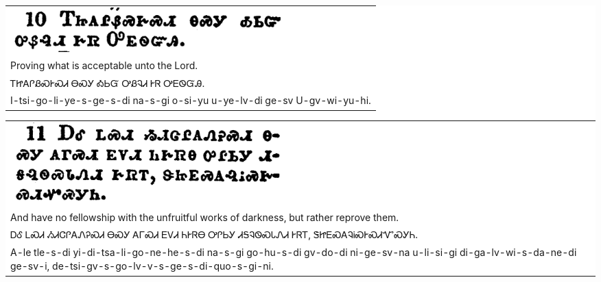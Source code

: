 <table>
<tbody>
<tr class="odd">
<td><a href="100510.png"><img src="100510.png" width="400" /></a></td>
</tr>
<tr class="even">
<td>Proving what is acceptable unto the Lord.</td>
</tr>
<tr class="odd">
<td>ᎢᏥᎪᎵᏰᏍᎨᏍᏗ ᎾᏍᎩ ᎣᏏᏳ ᎤᏰᎸᏗ ᎨᏒ ᎤᎬᏫᏳᎯ.</td>
</tr>
<tr class="even">
<td>I-tsi-go-li-ye-s-ge-s-di na-s-gi o-si-yu u-ye-lv-di ge-sv U-gv-wi-yu-hi.</td>
</tr>
</tbody>
</table>

<table>
<tbody>
<tr class="odd">
<td><a href="100511.png"><img src="100511.png" width="400" /></a></td>
</tr>
<tr class="even">
<td>And have no fellowship with the unfruitful works of darkness, but rather reprove them.</td>
</tr>
<tr class="odd">
<td>ᎠᎴ ᏞᏍᏗ ᏱᏗᏣᎵᎪᏁᎮᏍᏗ ᎾᏍᎩ ᎪᎱᏍᏗ ᎬᏙᏗ ᏂᎨᏒᎾ ᎤᎵᏏᎩ ᏗᎦᎸᏫᏍᏓᏁᏗ ᎨᏒᎢ, ᏕᏥᎬᏍᎪᎸᎥᏍᎨᏍᏗᏉᏍᎩᏂ.</td>
</tr>
<tr class="even">
<td>A-le tle-s-di yi-di-tsa-li-go-ne-he-s-di na-s-gi go-hu-s-di gv-do-di ni-ge-sv-na u-li-si-gi di-ga-lv-wi-s-da-ne-di ge-sv-i, de-tsi-gv-s-go-lv-v-s-ge-s-di-quo-s-gi-ni.</td>
</tr>
</tbody>
</table>
